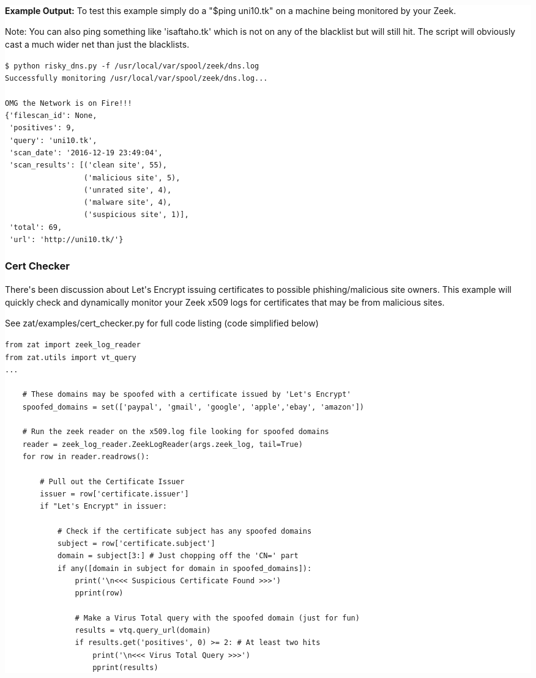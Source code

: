 **Example Output:** To test this example simply do a \"\$ping uni10.tk\" on a machine being monitored by your Zeek.

Note: You can also ping something like 'isaftaho.tk' which is not on any of the blacklist but will still hit. The script will obviously cast a much wider net than just the blacklists.

```
$ python risky_dns.py -f /usr/local/var/spool/zeek/dns.log
Successfully monitoring /usr/local/var/spool/zeek/dns.log...

OMG the Network is on Fire!!!
{'filescan_id': None,
 'positives': 9,
 'query': 'uni10.tk',
 'scan_date': '2016-12-19 23:49:04',
 'scan_results': [('clean site', 55),
                  ('malicious site', 5),
                  ('unrated site', 4),
                  ('malware site', 4),
                  ('suspicious site', 1)],
 'total': 69,
 'url': 'http://uni10.tk/'}
```

### Cert Checker

There's been discussion about Let's Encrypt issuing certificates to possible phishing/malicious site owners. This example will quickly check
and dynamically monitor your Zeek x509 logs for certificates that may be from malicious sites.

See zat/examples/cert\_checker.py for full code listing (code simplified
below)

``` {.python}
from zat import zeek_log_reader
from zat.utils import vt_query
...

    # These domains may be spoofed with a certificate issued by 'Let's Encrypt'
    spoofed_domains = set(['paypal', 'gmail', 'google', 'apple','ebay', 'amazon'])

    # Run the zeek reader on the x509.log file looking for spoofed domains
    reader = zeek_log_reader.ZeekLogReader(args.zeek_log, tail=True)
    for row in reader.readrows():

        # Pull out the Certificate Issuer
        issuer = row['certificate.issuer']
        if "Let's Encrypt" in issuer:

            # Check if the certificate subject has any spoofed domains
            subject = row['certificate.subject']
            domain = subject[3:] # Just chopping off the 'CN=' part
            if any([domain in subject for domain in spoofed_domains]):
                print('\n<<< Suspicious Certificate Found >>>')
                pprint(row)

                # Make a Virus Total query with the spoofed domain (just for fun)
                results = vtq.query_url(domain)
                if results.get('positives', 0) >= 2: # At least two hits
                    print('\n<<< Virus Total Query >>>')
                    pprint(results)
```
